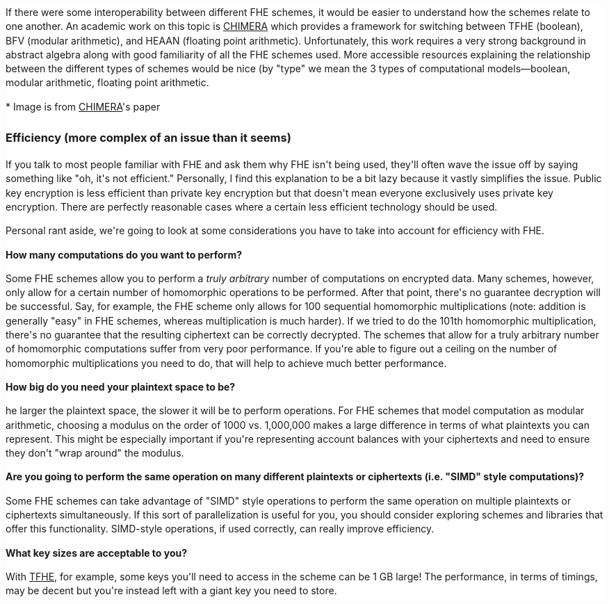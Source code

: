 If there were some interoperability between different FHE schemes, it would be easier to understand how the schemes relate to one another. An academic work on this topic is [CHIMERA](https://eprint.iacr.org/2018/758) which provides a framework for switching between TFHE (boolean), BFV (modular arithmetic), and HEAAN (floating point arithmetic). Unfortunately, this work requires a very strong background in abstract algebra along with good familiarity of all the FHE schemes used. More accessible resources explaining the relationship between the different types of schemes would be nice (by "type" we mean the 3 types of computational models&mdash;boolean, modular arithmetic, floating point arithmetic.

\* Image is from [CHIMERA](https://eprint.iacr.org/2018/758)'s paper

### Efficiency (more complex of an issue than it seems) <a name="why2"></a>
If you talk to most people familiar with FHE and ask them why FHE isn't being used, they'll often wave the issue off by saying something like "oh, it's not efficient." Personally, I find this explanation to be a bit lazy because it vastly simplifies the issue. Public key encryption is less efficient than private key encryption but that doesn't mean everyone exclusively uses private key encryption. There are perfectly reasonable cases where a certain less efficient technology should be used. 

Personal rant aside, we're going to look at some considerations you have to take into account for efficiency with FHE.

**How many computations do you want to perform?** 

Some FHE schemes allow you to perform a *truly arbitrary* number of computations on encrypted data. Many schemes, however, only allow for a certain number of homomorphic operations to be performed. After that point, there's no guarantee decryption will be successful. Say, for example, the FHE scheme only allows for 100 sequential homomorphic multiplications (note: addition is generally "easy" in FHE schemes, whereas multiplication is much harder). If we tried to do the 101th homomorphic multiplication, there's no guarantee that the resulting ciphertext can be correctly decrypted. The schemes that allow for a truly arbitrary number of homomorphic computations suffer from very poor performance. If you're able to figure out a ceiling on the number of homomorphic multiplications you need to do, that will help to achieve much better performance.

**How big do you need your plaintext space to be?** 

he larger the plaintext space, the slower it will be to perform operations. For FHE schemes that model computation as modular arithmetic, choosing a modulus on the order of 1000 vs. 1,000,000 makes a large difference in terms of what plaintexts you can represent. This might be especially important if you're representing account balances with your ciphertexts and need to ensure they don't "wrap around" the modulus.

**Are you going to perform the same operation on many different plaintexts or ciphertexts (i.e. "SIMD" style computations)?**

Some FHE schemes can take advantage of "SIMD" style operations to perform the same operation on multiple plaintexts or ciphertexts simultaneously. If this sort of parallelization is useful for you, you should consider exploring schemes and libraries that offer this functionality. SIMD-style operations, if used correctly, can really improve efficiency.

**What key sizes are acceptable to you?** 

With [TFHE](https://eprint.iacr.org/2018/421.pdf), for example, some keys you'll need to access in the scheme can be 1 GB large! The performance, in terms of timings, may be decent but you're instead left with a giant key you need to store.
